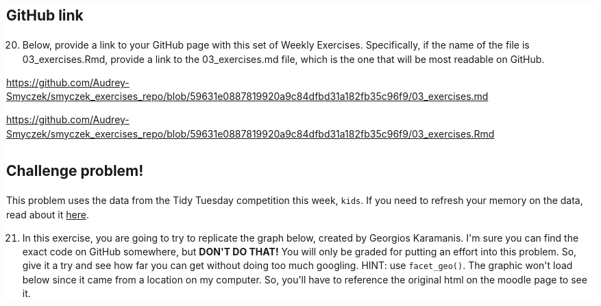 ## GitHub link

  20. Below, provide a link to your GitHub page with this set of Weekly Exercises. Specifically, if the name of the file is 03_exercises.Rmd, provide a link to the 03_exercises.md file, which is the one that will be most readable on GitHub.
  
https://github.com/Audrey-Smyczek/smyczek_exercises_repo/blob/59631e0887819920a9c84dfbd31a182fb35c96f9/03_exercises.md

https://github.com/Audrey-Smyczek/smyczek_exercises_repo/blob/59631e0887819920a9c84dfbd31a182fb35c96f9/03_exercises.Rmd


## Challenge problem! 

This problem uses the data from the Tidy Tuesday competition this week, `kids`. If you need to refresh your memory on the data, read about it [here](https://github.com/rfordatascience/tidytuesday/blob/master/data/2020/2020-09-15/readme.md). 

  21. In this exercise, you are going to try to replicate the graph below, created by Georgios Karamanis. I'm sure you can find the exact code on GitHub somewhere, but **DON'T DO THAT!** You will only be graded for putting an effort into this problem. So, give it a try and see how far you can get without doing too much googling. HINT: use `facet_geo()`. The graphic won't load below since it came from a location on my computer. So, you'll have to reference the original html on the moodle page to see it.

